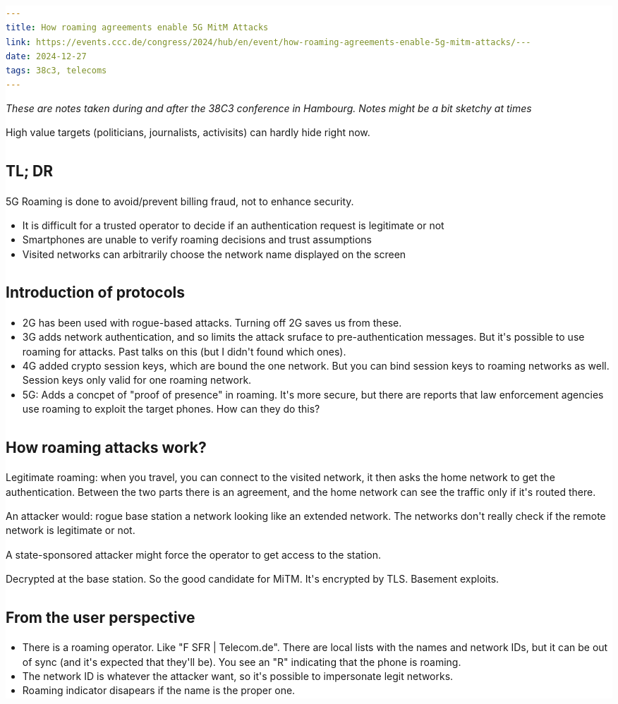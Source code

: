 ```yaml
---
title: How roaming agreements enable 5G MitM Attacks
link: https://events.ccc.de/congress/2024/hub/en/event/how-roaming-agreements-enable-5g-mitm-attacks/---
date: 2024-12-27
tags: 38c3, telecoms
---
```

*These are notes taken during and after the 38C3 conference in Hambourg. Notes might be a bit sketchy at times*

<iframe width="1024" height="576" src="https://media.ccc.de/v/38c3-how-roaming-agreements-enable-5g-mitm-attacks/oembed" frameborder="0" allowfullscreen></iframe>

High value targets (politicians, journalists, activisits) can hardly hide right now. 

## TL; DR

5G Roaming is done to avoid/prevent billing fraud, not to enhance security.

- It is difficult for a trusted operator to decide if an authentication request is legitimate or not
- Smartphones are unable to verify roaming decisions and trust assumptions
- Visited networks can arbitrarily choose the network name displayed on the screen

## Introduction of protocols

- 2G has been used with rogue-based attacks. Turning off 2G saves us from these.
- 3G adds network authentication, and so limits the attack sruface to pre-authentication messages. But it's possible to use roaming for attacks. Past talks on this (but I didn't found which ones).
- 4G added crypto session keys, which are bound the one network. But you can bind session keys to roaming networks as well. Session keys only valid for one roaming network.
- 5G: Adds a concpet of "proof of presence" in roaming. It's more secure, but there are reports that law enforcement agencies use roaming to exploit the target phones. How can they do this?

## How roaming attacks work?

Legitimate roaming: when you travel, you can connect to the visited network, it then asks the home network to get the authentication. Between the two parts there is an agreement, and the home network can see the traffic only if it's routed there.

An attacker would: rogue base station a network looking like an extended network. The networks don't really check if the remote network is legitimate or not.

A state-sponsored attacker might force the operator to get access to the station.

Decrypted at the base station. So the good candidate for MiTM. It's encrypted by TLS. Basement exploits.

## From the user perspective

- There is a roaming operator. Like "F SFR | Telecom.de". There are local lists with the names and network IDs, but it can be out of sync (and it's expected that they'll be). You see an "R" indicating that the phone is roaming.
- The network ID is whatever the attacker want, so it's possible to impersonate legit networks.
- Roaming indicator disapears if the name is the proper one.
